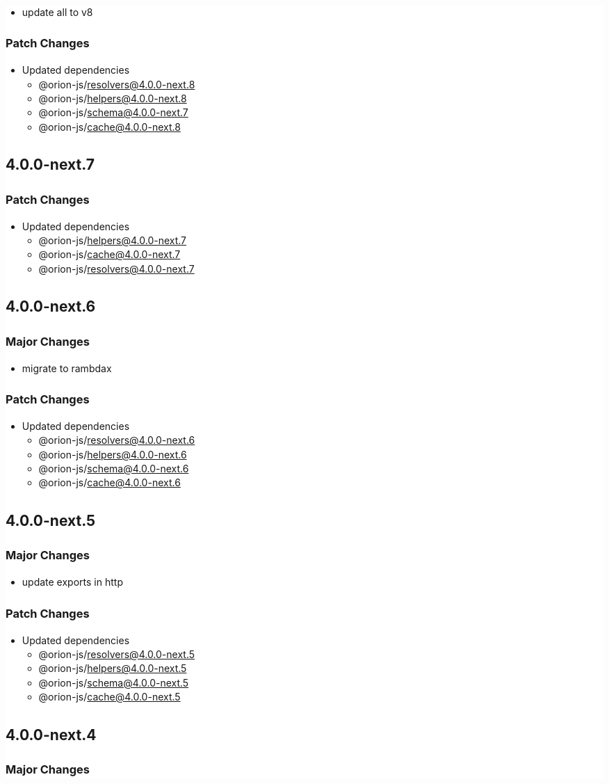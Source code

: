 - update all to v8

### Patch Changes

- Updated dependencies
  - @orion-js/resolvers@4.0.0-next.8
  - @orion-js/helpers@4.0.0-next.8
  - @orion-js/schema@4.0.0-next.7
  - @orion-js/cache@4.0.0-next.8

## 4.0.0-next.7

### Patch Changes

- Updated dependencies
  - @orion-js/helpers@4.0.0-next.7
  - @orion-js/cache@4.0.0-next.7
  - @orion-js/resolvers@4.0.0-next.7

## 4.0.0-next.6

### Major Changes

- migrate to rambdax

### Patch Changes

- Updated dependencies
  - @orion-js/resolvers@4.0.0-next.6
  - @orion-js/helpers@4.0.0-next.6
  - @orion-js/schema@4.0.0-next.6
  - @orion-js/cache@4.0.0-next.6

## 4.0.0-next.5

### Major Changes

- update exports in http

### Patch Changes

- Updated dependencies
  - @orion-js/resolvers@4.0.0-next.5
  - @orion-js/helpers@4.0.0-next.5
  - @orion-js/schema@4.0.0-next.5
  - @orion-js/cache@4.0.0-next.5

## 4.0.0-next.4

### Major Changes
